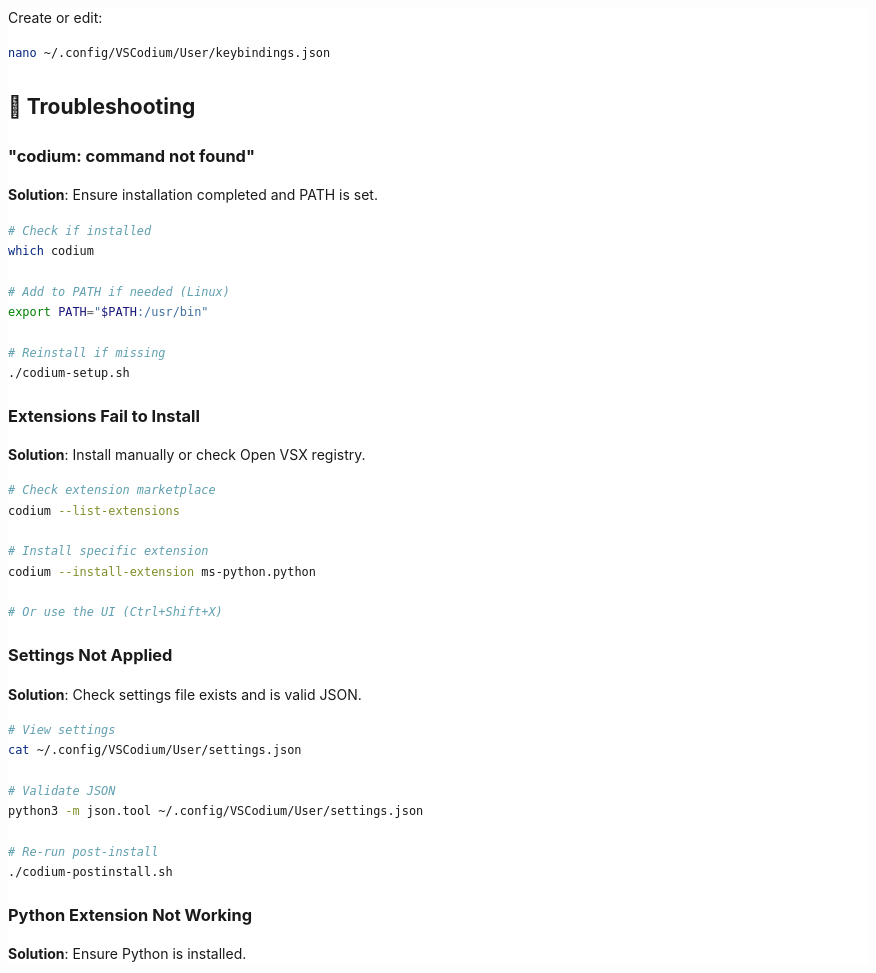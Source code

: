 Create or edit:
```bash
nano ~/.config/VSCodium/User/keybindings.json
```

## 🐛 Troubleshooting

### "codium: command not found"

**Solution**: Ensure installation completed and PATH is set.

```bash
# Check if installed
which codium

# Add to PATH if needed (Linux)
export PATH="$PATH:/usr/bin"

# Reinstall if missing
./codium-setup.sh
```

### Extensions Fail to Install

**Solution**: Install manually or check Open VSX registry.

```bash
# Check extension marketplace
codium --list-extensions

# Install specific extension
codium --install-extension ms-python.python

# Or use the UI (Ctrl+Shift+X)
```

### Settings Not Applied

**Solution**: Check settings file exists and is valid JSON.

```bash
# View settings
cat ~/.config/VSCodium/User/settings.json

# Validate JSON
python3 -m json.tool ~/.config/VSCodium/User/settings.json

# Re-run post-install
./codium-postinstall.sh
```

### Python Extension Not Working

**Solution**: Ensure Python is installed.
